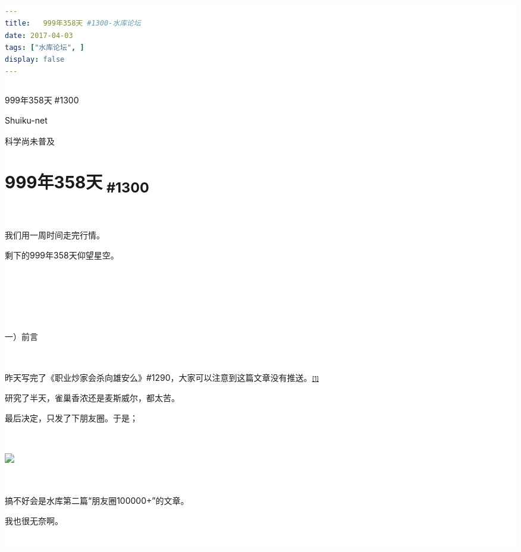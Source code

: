 ```yaml
---
title:   999年358天 #1300-水库论坛
date: 2017-04-03
tags: ["水库论坛", ]
display: false
---
```



## 



999年358天 #1300




Shuiku-net




科学尚未普及


# 999年358天 <sub>#1300</sub>

&nbsp;

我们用一周时间走完行情。

剩下的999年358天仰望星空。

&nbsp;

&nbsp;

&nbsp;

一）前言

&nbsp;

昨天写完了《职业炒家会杀向雄安么》#1290，大家可以注意到这篇文章没有推送。<a name="_ftnref1" title="" style="font-size: 10px; text-decoration: underline;">[1]</a>

研究了半天，雀巢香浓还是麦斯威尔，都太苦。

最后决定，只发了下朋友圈。于是；

&nbsp;

<img data-s="300,640" data-type="png" src="http://mmbiz.qpic.cn/mmbiz_png/Ok4hZ0tV6r4aO7yAGfBgnPsGbk98l4JEEFKmiaOsncjq1IAvjnQqVsgZfjeAuriarKUVJYAmc6bEmahETnUqCzwg/0?wx_fmt=png" data-ratio="0.18219749652294853" data-w="719"/>

&nbsp;

搞不好会是水库第二篇“朋友圈100000+”的文章。

我也很无奈啊。

&nbsp;

